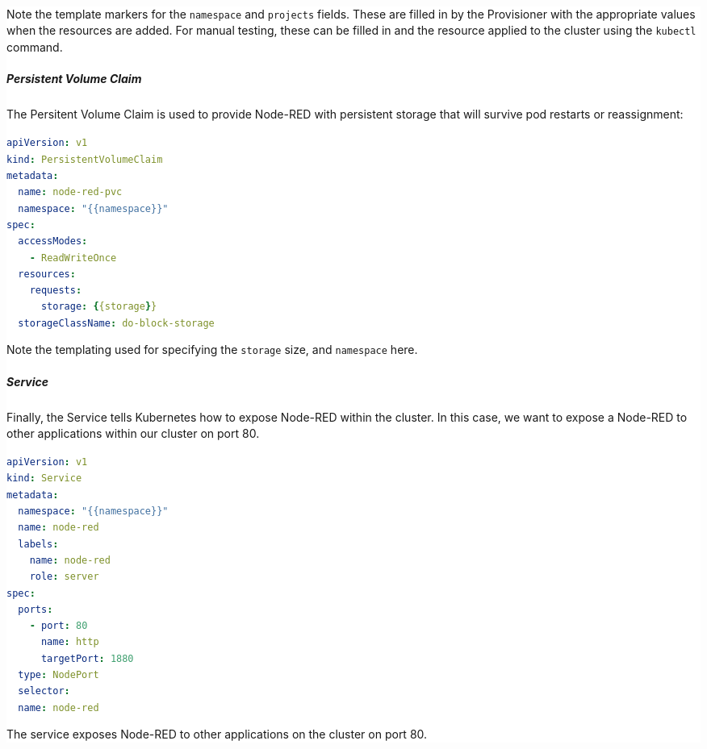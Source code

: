 Note the template markers for the `namespace` and `projects` fields. These are
filled in by the Provisioner with the appropriate values when the resources are
added. For manual testing, these can be filled in and the resource applied to
the cluster using the `kubectl` command.

##### Persistent Volume Claim

The Persitent Volume Claim is used to provide Node-RED with persistent storage
that will survive pod restarts or reassignment:

```yaml
apiVersion: v1
kind: PersistentVolumeClaim
metadata:
  name: node-red-pvc
  namespace: "{{namespace}}"
spec:
  accessModes:
    - ReadWriteOnce
  resources:
    requests:
      storage: {{storage}}
  storageClassName: do-block-storage
```

Note the templating used for specifying the `storage` size, and `namespace`
here.

##### Service

Finally, the Service tells Kubernetes how to expose Node-RED within the cluster.
In this case, we want to expose a Node-RED to other applications within our
cluster on port 80.

```yaml
apiVersion: v1
kind: Service
metadata:
  namespace: "{{namespace}}"
  name: node-red
  labels:
    name: node-red
    role: server
spec:
  ports:
    - port: 80
      name: http
      targetPort: 1880
  type: NodePort
  selector:
  name: node-red
```

The service exposes Node-RED to other applications on the cluster on port 80.
